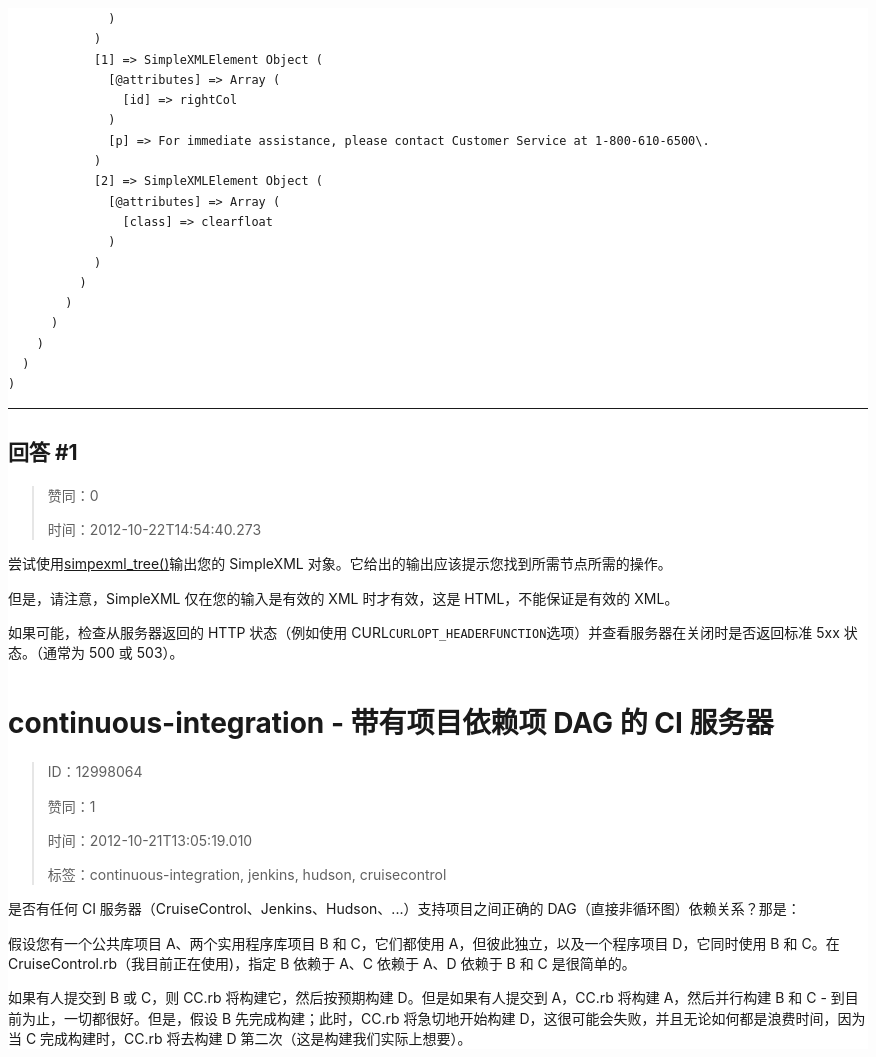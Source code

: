 ```
              ) 
            ) 
            [1] => SimpleXMLElement Object ( 
              [@attributes] => Array ( 
                [id] => rightCol 
              ) 
              [p] => For immediate assistance, please contact Customer Service at 1-800-610-6500\. 
            ) 
            [2] => SimpleXMLElement Object ( 
              [@attributes] => Array ( 
                [class] => clearfloat 
              ) 
            ) 
          ) 
        ) 
      ) 
    ) 
  ) 
) 
```

* * *

## 回答 #1

> 赞同：0
> 
> 时间：2012-10-22T14:54:40.273

尝试使用[simpexml_tree()](https://github.com/IMSoP/simplexml_debug/blob/master/simplexml_tree.php)输出您的 SimpleXML 对象。它给出的输出应该提示您找到所需节点所需的操作。

但是，请注意，SimpleXML 仅在您的输入是有效的 XML 时才有效，这是 HTML，不能保证是有效的 XML。

如果可能，检查从服务器返回的 HTTP 状态（例如使用 CURL`CURLOPT_HEADERFUNCTION`选项）并查看服务器在关闭时是否返回标准 5xx 状态。（通常为 500 或 503）。

# continuous-integration - 带有项目依赖项 DAG 的 CI 服务器

> ID：12998064
> 
> 赞同：1
> 
> 时间：2012-10-21T13:05:19.010
> 
> 标签：continuous-integration, jenkins, hudson, cruisecontrol

是否有任何 CI 服务器（CruiseControl、Jenkins、Hudson、...）支持项目之间正确的 DAG（直接非循环图）依赖关系？那是：

假设您有一个公共库项目 A、两个实用程序库项目 B 和 C，它们都使用 A，但彼此独立，以及一个程序项目 D，它同时使用 B 和 C。在 CruiseControl.rb（我目前正在使用)，指定 B 依赖于 A、C 依赖于 A、D 依赖于 B 和 C 是很简单的。

如果有人提交到 B 或 C，则 CC.rb 将构建它，然后按预期构建 D。但是如果有人提交到 A，CC.rb 将构建 A，然后并行构建 B 和 C - 到目前为止，一切都很好。但是，假设 B 先完成构建；此时，CC.rb 将急切地开始构建 D，这很可能会失败，并且无论如何都是浪费时间，因为当 C 完成构建时，CC.rb 将去构建 D 第二次（这是构建我们实际上想要）。
